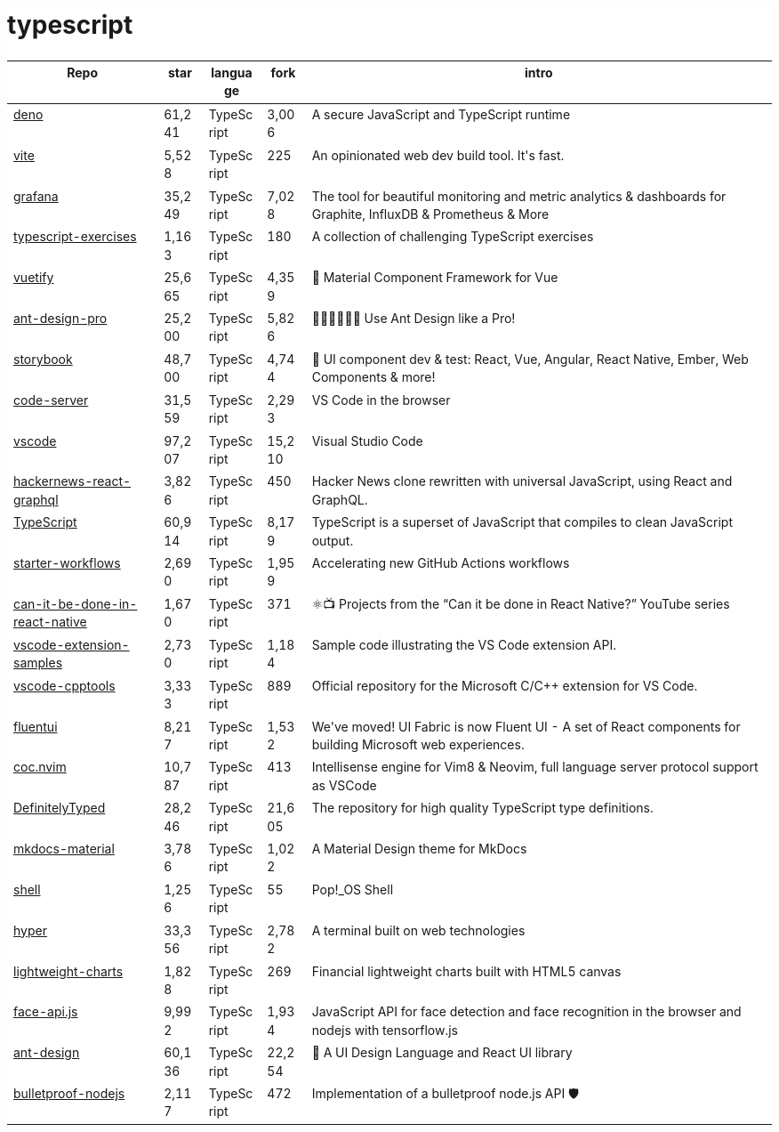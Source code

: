 
# typescript

Repo|star|language|fork|intro
-|-|-|-|-
[deno](https://github.com/denoland/deno)|61,241|TypeScript|3,006|A secure JavaScript and TypeScript runtime
[vite](https://github.com/vitejs/vite)|5,528|TypeScript|225|An opinionated web dev build tool. It's fast.
[grafana](https://github.com/grafana/grafana)|35,249|TypeScript|7,028|The tool for beautiful monitoring and metric analytics & dashboards for Graphite, InfluxDB & Prometheus & More
[typescript-exercises](https://github.com/mdevils/typescript-exercises)|1,163|TypeScript|180|A collection of challenging TypeScript exercises
[vuetify](https://github.com/vuetifyjs/vuetify)|25,665|TypeScript|4,359|🐉 Material Component Framework for Vue
[ant-design-pro](https://github.com/ant-design/ant-design-pro)|25,200|TypeScript|5,826|👨🏻‍💻👩🏻‍💻 Use Ant Design like a Pro!
[storybook](https://github.com/storybookjs/storybook)|48,700|TypeScript|4,744|📓 UI component dev & test: React, Vue, Angular, React Native, Ember, Web Components & more!
[code-server](https://github.com/cdr/code-server)|31,559|TypeScript|2,293|VS Code in the browser
[vscode](https://github.com/microsoft/vscode)|97,207|TypeScript|15,210|Visual Studio Code
[hackernews-react-graphql](https://github.com/clintonwoo/hackernews-react-graphql)|3,826|TypeScript|450|Hacker News clone rewritten with universal JavaScript, using React and GraphQL.
[TypeScript](https://github.com/microsoft/TypeScript)|60,914|TypeScript|8,179|TypeScript is a superset of JavaScript that compiles to clean JavaScript output.
[starter-workflows](https://github.com/actions/starter-workflows)|2,690|TypeScript|1,959|Accelerating new GitHub Actions workflows
[can-it-be-done-in-react-native](https://github.com/wcandillon/can-it-be-done-in-react-native)|1,670|TypeScript|371|⚛️📺 Projects from the “Can it be done in React Native?” YouTube series
[vscode-extension-samples](https://github.com/microsoft/vscode-extension-samples)|2,730|TypeScript|1,184|Sample code illustrating the VS Code extension API.
[vscode-cpptools](https://github.com/microsoft/vscode-cpptools)|3,333|TypeScript|889|Official repository for the Microsoft C/C++ extension for VS Code.
[fluentui](https://github.com/microsoft/fluentui)|8,217|TypeScript|1,532|We've moved! UI Fabric is now Fluent UI - A set of React components for building Microsoft web experiences.
[coc.nvim](https://github.com/neoclide/coc.nvim)|10,787|TypeScript|413|Intellisense engine for Vim8 & Neovim, full language server protocol support as VSCode
[DefinitelyTyped](https://github.com/DefinitelyTyped/DefinitelyTyped)|28,246|TypeScript|21,605|The repository for high quality TypeScript type definitions.
[mkdocs-material](https://github.com/squidfunk/mkdocs-material)|3,786|TypeScript|1,022|A Material Design theme for MkDocs
[shell](https://github.com/pop-os/shell)|1,256|TypeScript|55|Pop!_OS Shell
[hyper](https://github.com/vercel/hyper)|33,356|TypeScript|2,782|A terminal built on web technologies
[lightweight-charts](https://github.com/tradingview/lightweight-charts)|1,828|TypeScript|269|Financial lightweight charts built with HTML5 canvas
[face-api.js](https://github.com/justadudewhohacks/face-api.js)|9,992|TypeScript|1,934|JavaScript API for face detection and face recognition in the browser and nodejs with tensorflow.js
[ant-design](https://github.com/ant-design/ant-design)|60,136|TypeScript|22,254|🌈 A UI Design Language and React UI library
[bulletproof-nodejs](https://github.com/santiq/bulletproof-nodejs)|2,117|TypeScript|472|Implementation of a bulletproof node.js API 🛡️
